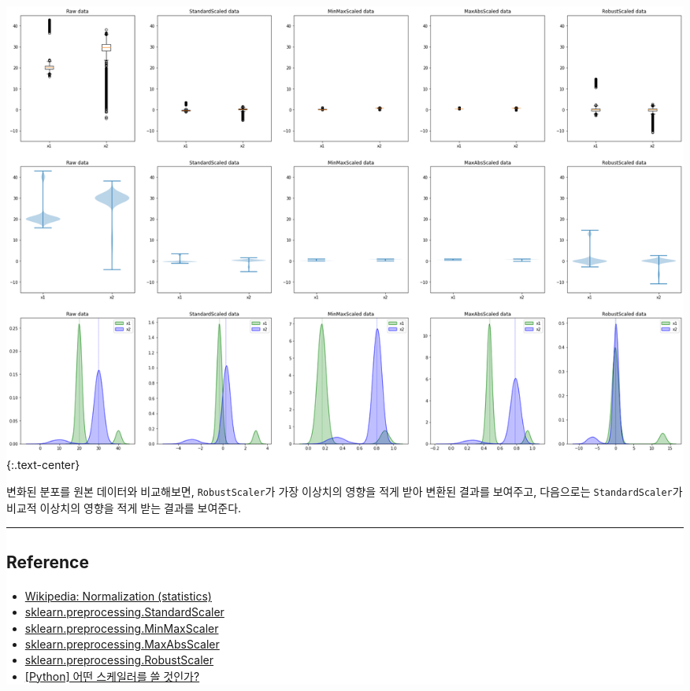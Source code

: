 ![plot_rawdata](/assets/img/posts/plot_Scaled.png)
{:.text-center}

변화된 분포를 원본 데이터와 비교해보면, `RobustScaler`가 가장 이상치의 영향을 적게 받아 변환된 결과를 보여주고, 다음으로는 `StandardScaler`가 비교적 이상치의 영향을 적게 받는 결과를 보여준다.  

---
## Reference
- [Wikipedia: Normalization (statistics)](https://en.wikipedia.org/wiki/Normalization_(statistics))
- [sklearn.preprocessing.StandardScaler](https://scikit-learn.org/stable/modules/generated/sklearn.preprocessing.StandardScaler.html#sklearn.preprocessing.StandardScaler)
- [sklearn.preprocessing.MinMaxScaler](https://scikit-learn.org/stable/modules/generated/sklearn.preprocessing.MinMaxScaler.html#sklearn.preprocessing.MinMaxScaler)
- [sklearn.preprocessing.MaxAbsScaler](https://scikit-learn.org/stable/modules/generated/sklearn.preprocessing.MaxAbsScaler.html#sklearn.preprocessing.MaxAbsScaler)
- [sklearn.preprocessing.RobustScaler](https://scikit-learn.org/stable/modules/generated/sklearn.preprocessing.RobustScaler.html#sklearn.preprocessing.RobustScaler)
- [[Python] 어떤 스케일러를 쓸 것인가?](https://mkjjo.github.io/python/2019/01/10/scaler.html)